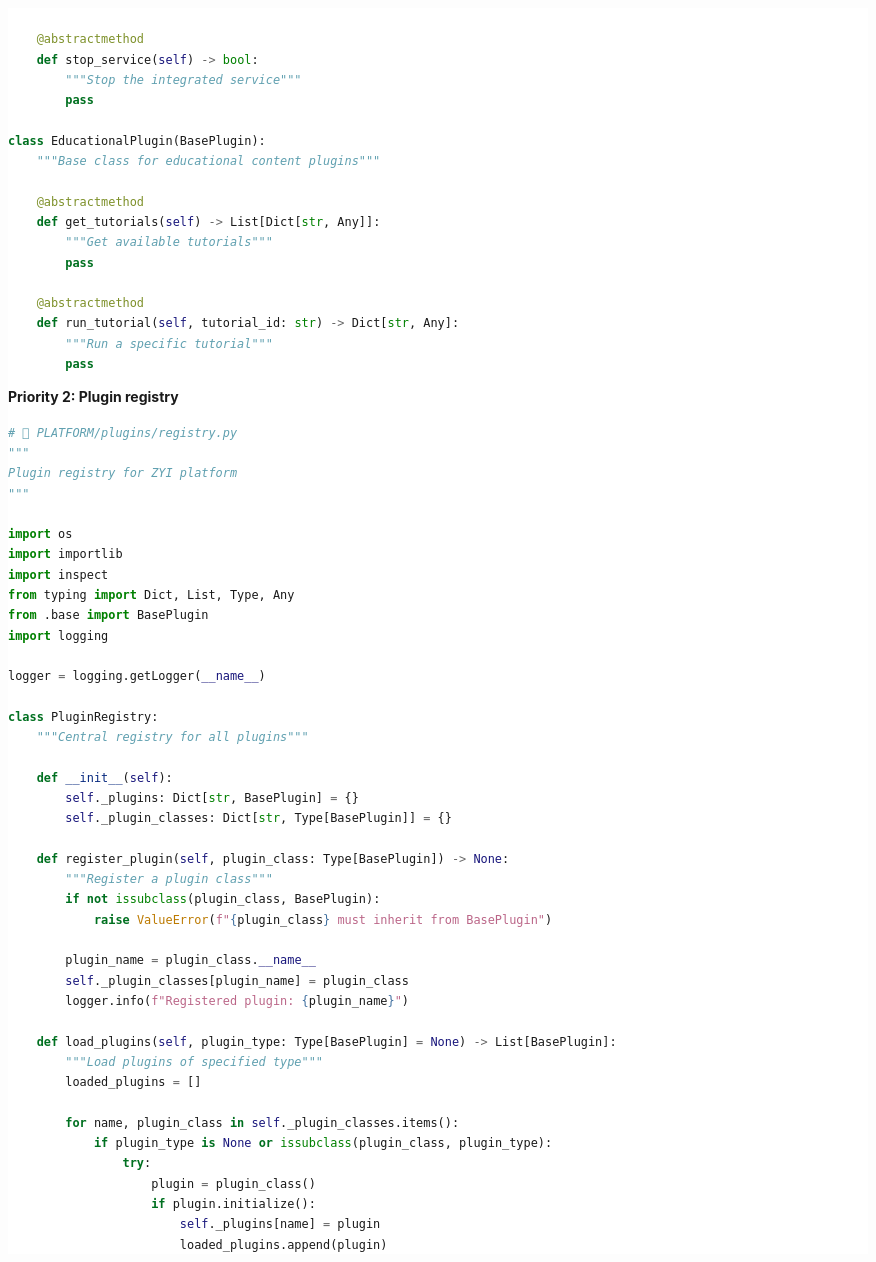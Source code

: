 ```python
        
    @abstractmethod
    def stop_service(self) -> bool:
        """Stop the integrated service"""
        pass

class EducationalPlugin(BasePlugin):
    """Base class for educational content plugins"""
    
    @abstractmethod
    def get_tutorials(self) -> List[Dict[str, Any]]:
        """Get available tutorials"""
        pass
        
    @abstractmethod
    def run_tutorial(self, tutorial_id: str) -> Dict[str, Any]:
        """Run a specific tutorial"""
        pass
```

**Priority 2: Plugin registry**

```python
# 🔧 PLATFORM/plugins/registry.py
"""
Plugin registry for ZYI platform
"""

import os
import importlib
import inspect
from typing import Dict, List, Type, Any
from .base import BasePlugin
import logging

logger = logging.getLogger(__name__)

class PluginRegistry:
    """Central registry for all plugins"""
    
    def __init__(self):
        self._plugins: Dict[str, BasePlugin] = {}
        self._plugin_classes: Dict[str, Type[BasePlugin]] = {}
        
    def register_plugin(self, plugin_class: Type[BasePlugin]) -> None:
        """Register a plugin class"""
        if not issubclass(plugin_class, BasePlugin):
            raise ValueError(f"{plugin_class} must inherit from BasePlugin")
            
        plugin_name = plugin_class.__name__
        self._plugin_classes[plugin_name] = plugin_class
        logger.info(f"Registered plugin: {plugin_name}")
        
    def load_plugins(self, plugin_type: Type[BasePlugin] = None) -> List[BasePlugin]:
        """Load plugins of specified type"""
        loaded_plugins = []
        
        for name, plugin_class in self._plugin_classes.items():
            if plugin_type is None or issubclass(plugin_class, plugin_type):
                try:
                    plugin = plugin_class()
                    if plugin.initialize():
                        self._plugins[name] = plugin
                        loaded_plugins.append(plugin)
```